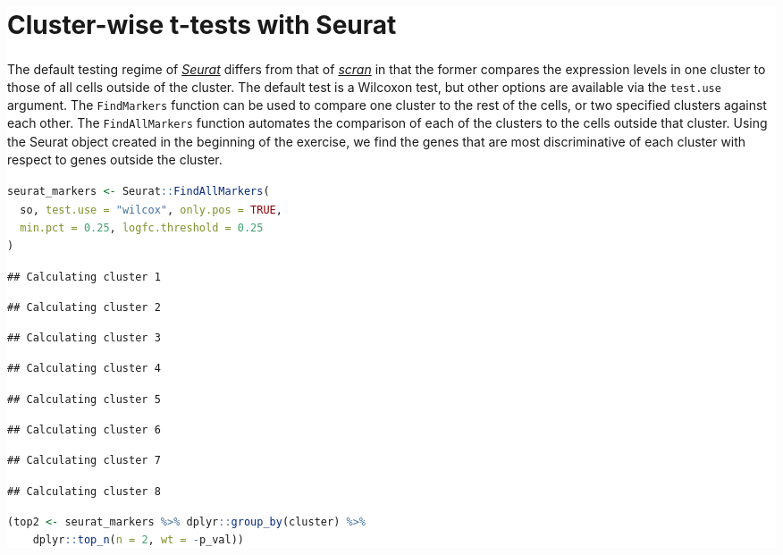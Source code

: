 # Cluster-wise t-tests with Seurat

The default testing regime of *[Seurat](https://CRAN.R-project.org/package=Seurat)* differs from that of 
*[scran](https://bioconductor.org/packages/3.9/scran)* in that the former compares the expression levels in one
cluster to those of all cells outside of the cluster. The default test is a
Wilcoxon test, but other options are available via the `test.use` argument. The
`FindMarkers` function can be used to compare one cluster to the rest of the
cells, or two specified clusters against each other. The `FindAllMarkers`
function automates the comparison of each of the clusters to the cells outside
that cluster. Using the Seurat object created in the beginning of the exercise,
we find the genes that are most discriminative of each cluster with respect to
genes outside the cluster.


```r
seurat_markers <- Seurat::FindAllMarkers(
  so, test.use = "wilcox", only.pos = TRUE, 
  min.pct = 0.25, logfc.threshold = 0.25
)
```

```
## Calculating cluster 1
```

```
## Calculating cluster 2
```

```
## Calculating cluster 3
```

```
## Calculating cluster 4
```

```
## Calculating cluster 5
```

```
## Calculating cluster 6
```

```
## Calculating cluster 7
```

```
## Calculating cluster 8
```

```r
(top2 <- seurat_markers %>% dplyr::group_by(cluster) %>% 
    dplyr::top_n(n = 2, wt = -p_val))
```
